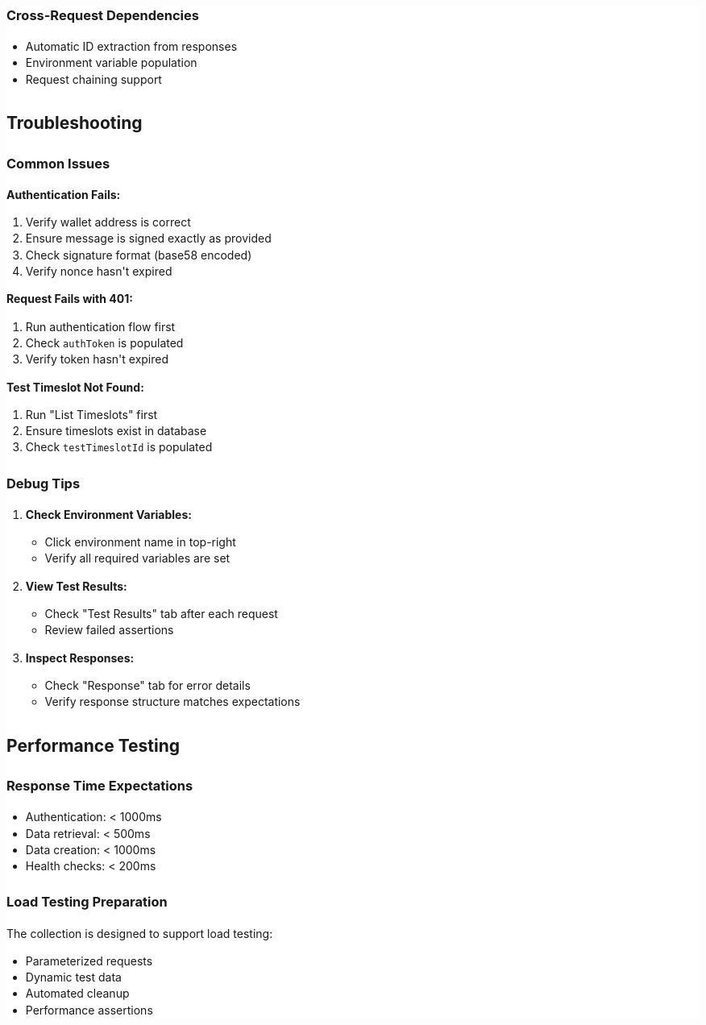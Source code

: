 ### Cross-Request Dependencies
- Automatic ID extraction from responses
- Environment variable population
- Request chaining support

## Troubleshooting

### Common Issues

**Authentication Fails:**
1. Verify wallet address is correct
2. Ensure message is signed exactly as provided
3. Check signature format (base58 encoded)
4. Verify nonce hasn't expired

**Request Fails with 401:**
1. Run authentication flow first
2. Check `authToken` is populated
3. Verify token hasn't expired

**Test Timeslot Not Found:**
1. Run "List Timeslots" first
2. Ensure timeslots exist in database
3. Check `testTimeslotId` is populated

### Debug Tips

1. **Check Environment Variables:**
   - Click environment name in top-right
   - Verify all required variables are set

2. **View Test Results:**
   - Check "Test Results" tab after each request
   - Review failed assertions

3. **Inspect Responses:**
   - Check "Response" tab for error details
   - Verify response structure matches expectations

## Performance Testing

### Response Time Expectations
- Authentication: < 1000ms
- Data retrieval: < 500ms
- Data creation: < 1000ms
- Health checks: < 200ms

### Load Testing Preparation
The collection is designed to support load testing:
- Parameterized requests
- Dynamic test data
- Automated cleanup
- Performance assertions

